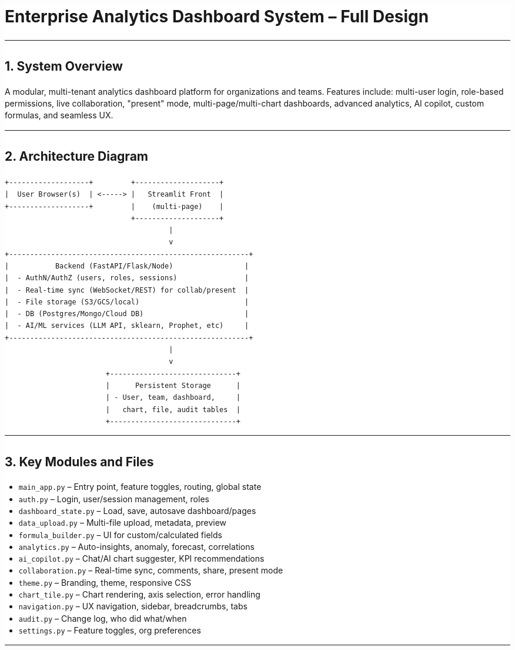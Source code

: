 # Enterprise Analytics Dashboard System – Full Design

---

## 1. **System Overview**

A modular, multi-tenant analytics dashboard platform for organizations and teams. 
Features include: multi-user login, role-based permissions, live collaboration, "present" mode, multi-page/multi-chart dashboards, advanced analytics, AI copilot, custom formulas, and seamless UX.

---

## 2. **Architecture Diagram**

```
+-------------------+         +--------------------+
|  User Browser(s)  | <-----> |   Streamlit Front  |
+-------------------+         |    (multi-page)    |
                              +--------------------+
                                       |
                                       v
+---------------------------------------------------------+
|           Backend (FastAPI/Flask/Node)                 |
|  - AuthN/AuthZ (users, roles, sessions)                |
|  - Real-time sync (WebSocket/REST) for collab/present  |
|  - File storage (S3/GCS/local)                         |
|  - DB (Postgres/Mongo/Cloud DB)                        |
|  - AI/ML services (LLM API, sklearn, Prophet, etc)     |
+---------------------------------------------------------+
                                       |
                                       v
                        +------------------------------+
                        |      Persistent Storage      |
                        | - User, team, dashboard,     |
                        |   chart, file, audit tables  |
                        +------------------------------+
```

---

## 3. **Key Modules and Files**

- `main_app.py` – Entry point, feature toggles, routing, global state
- `auth.py` – Login, user/session management, roles
- `dashboard_state.py` – Load, save, autosave dashboard/pages
- `data_upload.py` – Multi-file upload, metadata, preview
- `formula_builder.py` – UI for custom/calculated fields
- `analytics.py` – Auto-insights, anomaly, forecast, correlations
- `ai_copilot.py` – Chat/AI chart suggester, KPI recommendations
- `collaboration.py` – Real-time sync, comments, share, present mode
- `theme.py` – Branding, theme, responsive CSS
- `chart_tile.py` – Chart rendering, axis selection, error handling
- `navigation.py` – UX navigation, sidebar, breadcrumbs, tabs
- `audit.py` – Change log, who did what/when
- `settings.py` – Feature toggles, org preferences

---